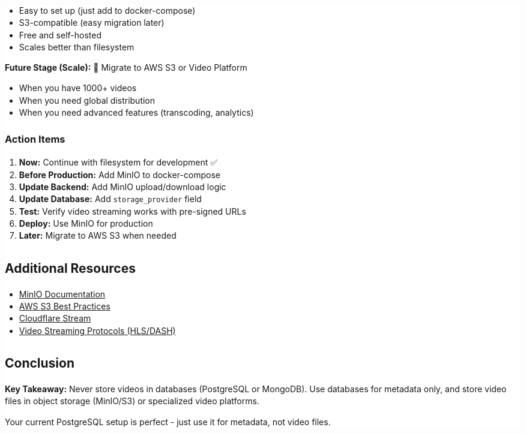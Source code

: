 - Easy to set up (just add to docker-compose)
- S3-compatible (easy migration later)
- Free and self-hosted
- Scales better than filesystem

**Future Stage (Scale):** 🚀 Migrate to AWS S3 or Video Platform

- When you have 1000+ videos
- When you need global distribution
- When you need advanced features (transcoding, analytics)

### Action Items

1. **Now:** Continue with filesystem for development ✅
2. **Before Production:** Add MinIO to docker-compose
3. **Update Backend:** Add MinIO upload/download logic
4. **Update Database:** Add `storage_provider` field
5. **Test:** Verify video streaming works with pre-signed URLs
6. **Deploy:** Use MinIO for production
7. **Later:** Migrate to AWS S3 when needed

## Additional Resources

- [MinIO Documentation](https://min.io/docs/minio/linux/index.html)
- [AWS S3 Best Practices](https://docs.aws.amazon.com/AmazonS3/latest/userguide/best-practices.html)
- [Cloudflare Stream](https://developers.cloudflare.com/stream/)
- [Video Streaming Protocols (HLS/DASH)](https://www.cloudflare.com/learning/video/what-is-http-live-streaming/)

## Conclusion

**Key Takeaway:** Never store videos in databases (PostgreSQL or MongoDB). Use databases for metadata only, and store video files in object storage (MinIO/S3) or specialized video platforms.

Your current PostgreSQL setup is perfect - just use it for metadata, not video files.

